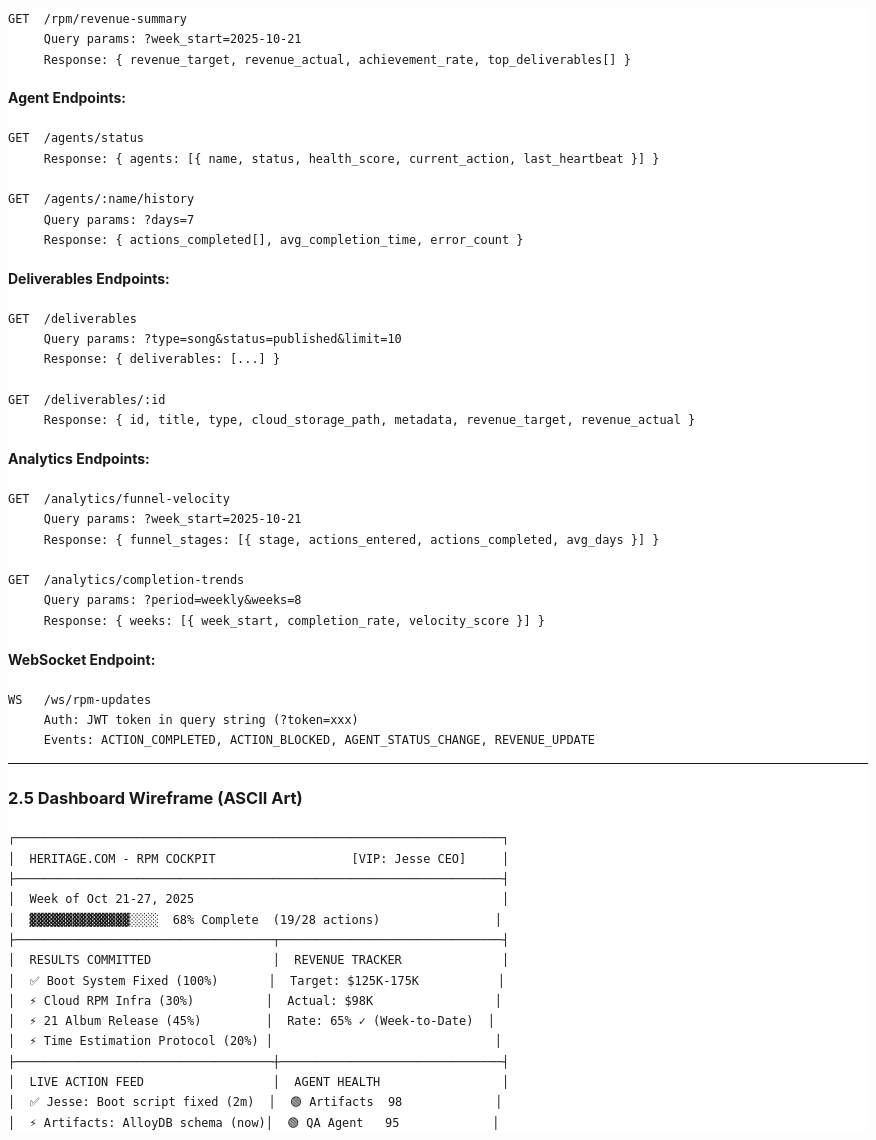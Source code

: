 ```
GET  /rpm/revenue-summary
     Query params: ?week_start=2025-10-21
     Response: { revenue_target, revenue_actual, achievement_rate, top_deliverables[] }
```

#### **Agent Endpoints:**

```
GET  /agents/status
     Response: { agents: [{ name, status, health_score, current_action, last_heartbeat }] }

GET  /agents/:name/history
     Query params: ?days=7
     Response: { actions_completed[], avg_completion_time, error_count }
```

#### **Deliverables Endpoints:**

```
GET  /deliverables
     Query params: ?type=song&status=published&limit=10
     Response: { deliverables: [...] }

GET  /deliverables/:id
     Response: { id, title, type, cloud_storage_path, metadata, revenue_target, revenue_actual }
```

#### **Analytics Endpoints:**

```
GET  /analytics/funnel-velocity
     Query params: ?week_start=2025-10-21
     Response: { funnel_stages: [{ stage, actions_entered, actions_completed, avg_days }] }

GET  /analytics/completion-trends
     Query params: ?period=weekly&weeks=8
     Response: { weeks: [{ week_start, completion_rate, velocity_score }] }
```

#### **WebSocket Endpoint:**

```
WS   /ws/rpm-updates
     Auth: JWT token in query string (?token=xxx)
     Events: ACTION_COMPLETED, ACTION_BLOCKED, AGENT_STATUS_CHANGE, REVENUE_UPDATE
```

---

### 2.5 Dashboard Wireframe (ASCII Art)

```
┌────────────────────────────────────────────────────────────────────┐
│  HERITAGE.COM - RPM COCKPIT                   [VIP: Jesse CEO]     │
├────────────────────────────────────────────────────────────────────┤
│  Week of Oct 21-27, 2025                                           │
│  ▓▓▓▓▓▓▓▓▓▓▓▓▓▓░░░░  68% Complete  (19/28 actions)                │
├────────────────────────────────────┬───────────────────────────────┤
│  RESULTS COMMITTED                 │  REVENUE TRACKER              │
│  ✅ Boot System Fixed (100%)       │  Target: $125K-175K           │
│  ⚡ Cloud RPM Infra (30%)          │  Actual: $98K                 │
│  ⚡ 21 Album Release (45%)         │  Rate: 65% ✓ (Week-to-Date)  │
│  ⚡ Time Estimation Protocol (20%) │                               │
├────────────────────────────────────┼───────────────────────────────┤
│  LIVE ACTION FEED                  │  AGENT HEALTH                 │
│  ✅ Jesse: Boot script fixed (2m)  │  🟢 Artifacts  98             │
│  ⚡ Artifacts: AlloyDB schema (now)│  🟢 QA Agent   95             │
```